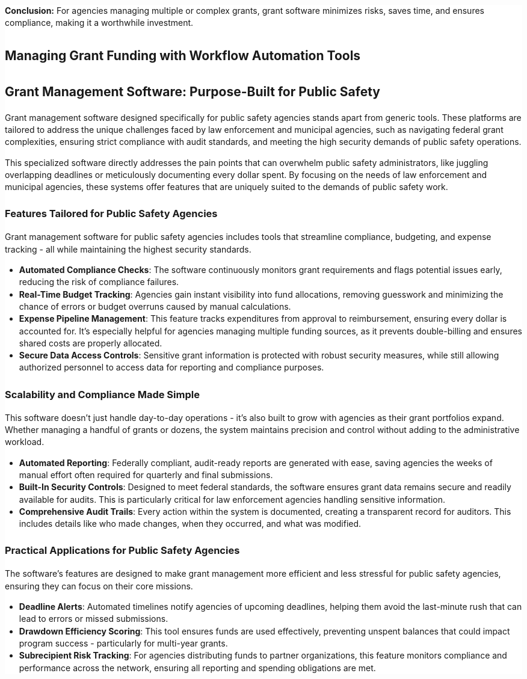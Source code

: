 <p><strong>Conclusion:</strong> For agencies managing multiple or complex grants, grant software minimizes risks, saves time, and ensures compliance, making it a worthwhile investment.</p>
<h2 id="managing-grant-funding-with-workflow-automation-tools" tabindex="-1" class="sb h2-sbb-cls">Managing Grant Funding with Workflow Automation Tools</h2>
<iframe class="sb-iframe" src="https://www.youtube.com/embed/Sno3jB0Rl7Y" frameborder="0" loading="lazy" allowfullscreen style="width: 100%; height: auto; aspect-ratio: 16/9;"></iframe><h2 id="grant-management-software-purpose-built-for-public-safety" tabindex="-1" class="sb h2-sbb-cls">Grant Management Software: Purpose-Built for Public Safety</h2>
<p>Grant management software designed specifically for public safety agencies stands apart from generic tools. These platforms are tailored to address the unique challenges faced by law enforcement and municipal agencies, such as navigating federal grant complexities, ensuring strict compliance with audit standards, and meeting the high security demands of public safety operations.</p>
<p>This specialized software directly addresses the pain points that can overwhelm public safety administrators, like juggling overlapping deadlines or meticulously documenting every dollar spent. By focusing on the needs of law enforcement and municipal agencies, these systems offer features that are uniquely suited to the demands of public safety work.</p>
<h3 id="features-tailored-for-public-safety-agencies" tabindex="-1">Features Tailored for Public Safety Agencies</h3>
<p>Grant management software for public safety agencies includes tools that streamline compliance, budgeting, and expense tracking - all while maintaining the highest security standards.</p>
<ul>
<li><strong>Automated Compliance Checks</strong>: The software continuously monitors grant requirements and flags potential issues early, reducing the risk of compliance failures.</li>
<li><strong>Real-Time Budget Tracking</strong>: Agencies gain instant visibility into fund allocations, removing guesswork and minimizing the chance of errors or budget overruns caused by manual calculations.</li>
<li><strong>Expense Pipeline Management</strong>: This feature tracks expenditures from approval to reimbursement, ensuring every dollar is accounted for. It’s especially helpful for agencies managing multiple funding sources, as it prevents double-billing and ensures shared costs are properly allocated.</li>
<li><strong>Secure Data Access Controls</strong>: Sensitive grant information is protected with robust security measures, while still allowing authorized personnel to access data for reporting and compliance purposes.</li>
</ul>
<h3 id="scalability-and-compliance-made-simple" tabindex="-1">Scalability and Compliance Made Simple</h3>
<p>This software doesn’t just handle day-to-day operations - it’s also built to grow with agencies as their grant portfolios expand. Whether managing a handful of grants or dozens, the system maintains precision and control without adding to the administrative workload.</p>
<ul>
<li><strong>Automated Reporting</strong>: Federally compliant, audit-ready reports are generated with ease, saving agencies the weeks of manual effort often required for quarterly and final submissions.</li>
<li><strong>Built-In Security Controls</strong>: Designed to meet federal standards, the software ensures grant data remains secure and readily available for audits. This is particularly critical for law enforcement agencies handling sensitive information.</li>
<li><strong>Comprehensive Audit Trails</strong>: Every action within the system is documented, creating a transparent record for auditors. This includes details like who made changes, when they occurred, and what was modified.</li>
</ul>
<h3 id="practical-applications-for-public-safety-agencies" tabindex="-1">Practical Applications for Public Safety Agencies</h3>
<p>The software’s features are designed to make grant management more efficient and less stressful for public safety agencies, ensuring they can focus on their core missions.</p>
<ul>
<li><strong>Deadline Alerts</strong>: Automated timelines notify agencies of upcoming deadlines, helping them avoid the last-minute rush that can lead to errors or missed submissions.</li>
<li><strong>Drawdown Efficiency Scoring</strong>: This tool ensures funds are used effectively, preventing unspent balances that could impact program success - particularly for multi-year grants.</li>
<li><strong>Subrecipient Risk Tracking</strong>: For agencies distributing funds to partner organizations, this feature monitors compliance and performance across the network, ensuring all reporting and spending obligations are met.</li>